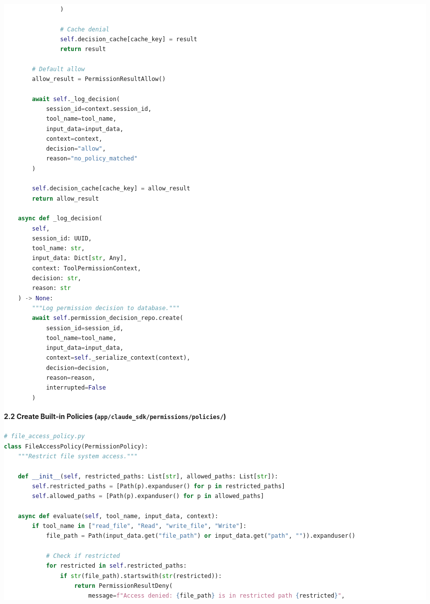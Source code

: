 ```python
                )

                # Cache denial
                self.decision_cache[cache_key] = result
                return result

        # Default allow
        allow_result = PermissionResultAllow()

        await self._log_decision(
            session_id=context.session_id,
            tool_name=tool_name,
            input_data=input_data,
            context=context,
            decision="allow",
            reason="no_policy_matched"
        )

        self.decision_cache[cache_key] = allow_result
        return allow_result

    async def _log_decision(
        self,
        session_id: UUID,
        tool_name: str,
        input_data: Dict[str, Any],
        context: ToolPermissionContext,
        decision: str,
        reason: str
    ) -> None:
        """Log permission decision to database."""
        await self.permission_decision_repo.create(
            session_id=session_id,
            tool_name=tool_name,
            input_data=input_data,
            context=self._serialize_context(context),
            decision=decision,
            reason=reason,
            interrupted=False
        )
```

#### 2.2 Create Built-in Policies (`app/claude_sdk/permissions/policies/`)

```python
# file_access_policy.py
class FileAccessPolicy(PermissionPolicy):
    """Restrict file system access."""

    def __init__(self, restricted_paths: List[str], allowed_paths: List[str]):
        self.restricted_paths = [Path(p).expanduser() for p in restricted_paths]
        self.allowed_paths = [Path(p).expanduser() for p in allowed_paths]

    async def evaluate(self, tool_name, input_data, context):
        if tool_name in ["read_file", "Read", "write_file", "Write"]:
            file_path = Path(input_data.get("file_path") or input_data.get("path", "")).expanduser()

            # Check if restricted
            for restricted in self.restricted_paths:
                if str(file_path).startswith(str(restricted)):
                    return PermissionResultDeny(
                        message=f"Access denied: {file_path} is in restricted path {restricted}",
```